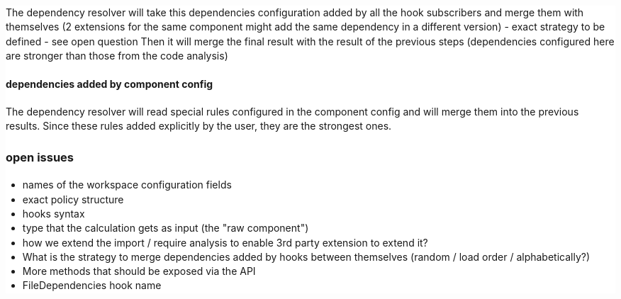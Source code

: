 The dependency resolver will take this dependencies configuration added by all the hook subscribers and merge them with themselves (2 extensions for the same component might add the same dependency in a different version) - exact strategy to be defined - see open question
Then it will merge the final result with the result of the previous steps (dependencies configured here are stronger than those from the code analysis)
#### dependencies added by component config
The dependency resolver will read special rules configured in the component config and will merge them into the previous results.
Since these rules added explicitly by the user, they are the strongest ones.

### open issues
* names of the workspace configuration fields
* exact policy structure
* hooks syntax
* type that the calculation gets as input (the "raw component")
* how we extend the import / require analysis to enable 3rd party extension to extend it?
* What is the strategy to merge dependencies added by hooks between themselves (random / load order / alphabetically?)
* More methods that should be exposed via the API
* FileDependencies hook name
